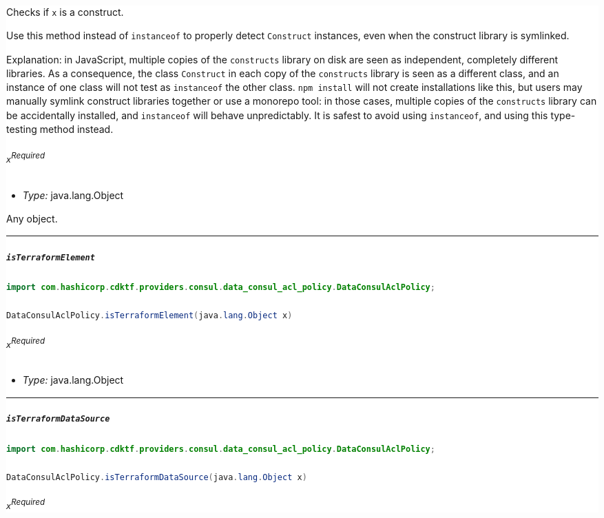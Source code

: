 Checks if `x` is a construct.

Use this method instead of `instanceof` to properly detect `Construct`
instances, even when the construct library is symlinked.

Explanation: in JavaScript, multiple copies of the `constructs` library on
disk are seen as independent, completely different libraries. As a
consequence, the class `Construct` in each copy of the `constructs` library
is seen as a different class, and an instance of one class will not test as
`instanceof` the other class. `npm install` will not create installations
like this, but users may manually symlink construct libraries together or
use a monorepo tool: in those cases, multiple copies of the `constructs`
library can be accidentally installed, and `instanceof` will behave
unpredictably. It is safest to avoid using `instanceof`, and using
this type-testing method instead.

###### `x`<sup>Required</sup> <a name="x" id="@cdktf/provider-consul.dataConsulAclPolicy.DataConsulAclPolicy.isConstruct.parameter.x"></a>

- *Type:* java.lang.Object

Any object.

---

##### `isTerraformElement` <a name="isTerraformElement" id="@cdktf/provider-consul.dataConsulAclPolicy.DataConsulAclPolicy.isTerraformElement"></a>

```java
import com.hashicorp.cdktf.providers.consul.data_consul_acl_policy.DataConsulAclPolicy;

DataConsulAclPolicy.isTerraformElement(java.lang.Object x)
```

###### `x`<sup>Required</sup> <a name="x" id="@cdktf/provider-consul.dataConsulAclPolicy.DataConsulAclPolicy.isTerraformElement.parameter.x"></a>

- *Type:* java.lang.Object

---

##### `isTerraformDataSource` <a name="isTerraformDataSource" id="@cdktf/provider-consul.dataConsulAclPolicy.DataConsulAclPolicy.isTerraformDataSource"></a>

```java
import com.hashicorp.cdktf.providers.consul.data_consul_acl_policy.DataConsulAclPolicy;

DataConsulAclPolicy.isTerraformDataSource(java.lang.Object x)
```

###### `x`<sup>Required</sup> <a name="x" id="@cdktf/provider-consul.dataConsulAclPolicy.DataConsulAclPolicy.isTerraformDataSource.parameter.x"></a>
